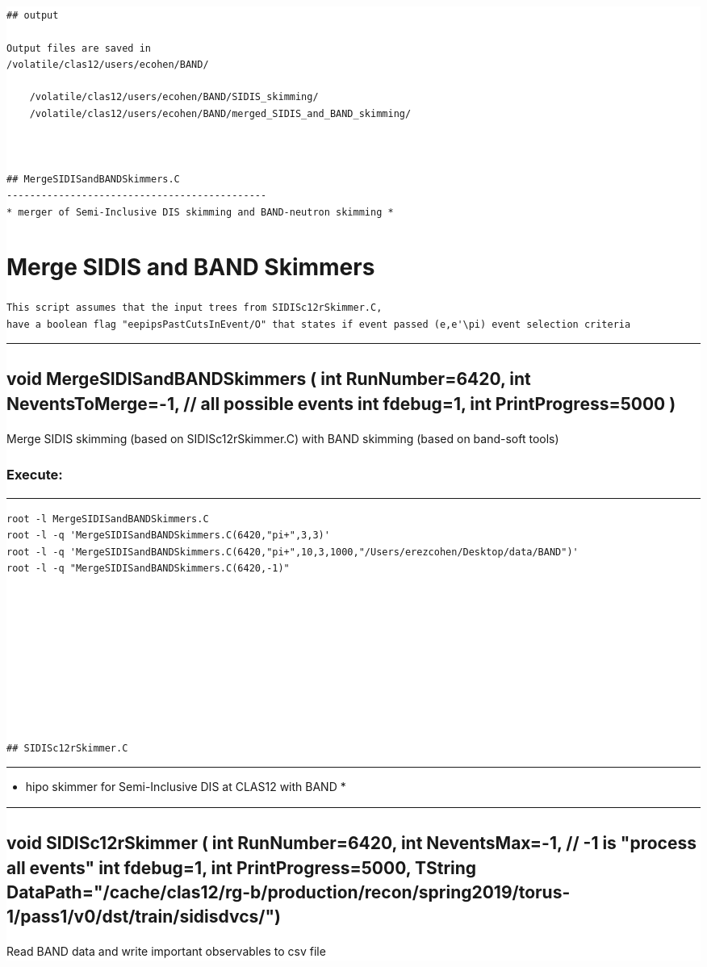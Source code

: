 

    ## output

    Output files are saved in
    /volatile/clas12/users/ecohen/BAND/

        /volatile/clas12/users/ecohen/BAND/SIDIS_skimming/
        /volatile/clas12/users/ecohen/BAND/merged_SIDIS_and_BAND_skimming/



    ## MergeSIDISandBANDSkimmers.C
    ---------------------------------------------
    * merger of Semi-Inclusive DIS skimming and BAND-neutron skimming *



# Merge SIDIS and BAND Skimmers

    This script assumes that the input trees from SIDISc12rSkimmer.C,
    have a boolean flag "eepipsPastCutsInEvent/O" that states if event passed (e,e'\pi) event selection criteria


 ---------------------------------------------
 void MergeSIDISandBANDSkimmers (   int RunNumber=6420,
                                    int NeventsToMerge=-1, // all possible events
                                    int fdebug=1,
                                    int PrintProgress=5000 )
  ---------------------------------------------
Merge SIDIS skimming (based on SIDISc12rSkimmer.C) with BAND skimming (based on band-soft tools)


### Execute:
-----------------

    root -l MergeSIDISandBANDSkimmers.C
    root -l -q 'MergeSIDISandBANDSkimmers.C(6420,"pi+",3,3)'
    root -l -q 'MergeSIDISandBANDSkimmers.C(6420,"pi+",10,3,1000,"/Users/erezcohen/Desktop/data/BAND")'
    root -l -q "MergeSIDISandBANDSkimmers.C(6420,-1)"










    ## SIDISc12rSkimmer.C
---------------------------------------------
* hipo skimmer for Semi-Inclusive DIS at CLAS12 with BAND *

 ---------------------------------------------
 void SIDISc12rSkimmer (   int RunNumber=6420,
                            int NeventsMax=-1, // -1 is "process all events"
                            int fdebug=1,
                            int PrintProgress=5000,
                            TString DataPath="/cache/clas12/rg-b/production/recon/spring2019/torus-1/pass1/v0/dst/train/sidisdvcs/")
  ---------------------------------------------
Read BAND data and write important observables to csv file
 